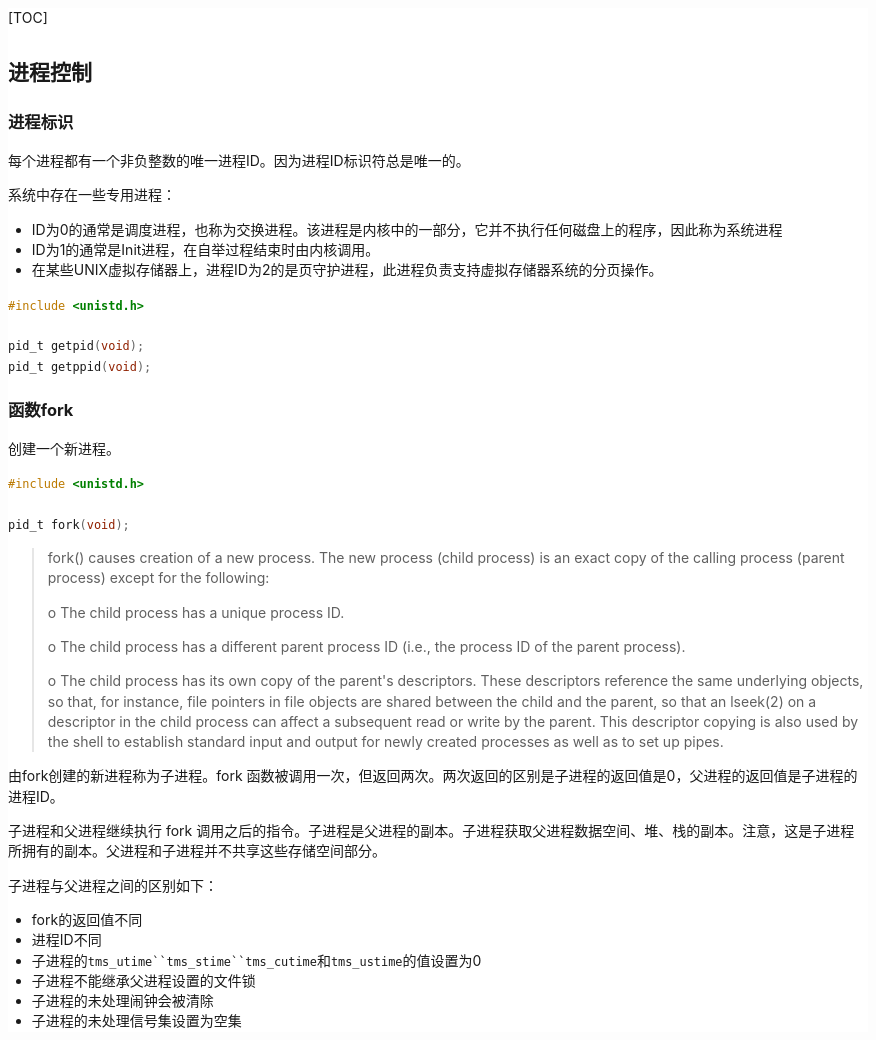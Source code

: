 [TOC]

## 进程控制

### 进程标识

每个进程都有一个非负整数的唯一进程ID。因为进程ID标识符总是唯一的。

系统中存在一些专用进程：

* ID为0的通常是调度进程，也称为交换进程。该进程是内核中的一部分，它并不执行任何磁盘上的程序，因此称为系统进程
* ID为1的通常是Init进程，在自举过程结束时由内核调用。
* 在某些UNIX虚拟存储器上，进程ID为2的是页守护进程，此进程负责支持虚拟存储器系统的分页操作。

```c
#include <unistd.h>

pid_t getpid(void);
pid_t getppid(void);
```

### 函数fork

创建一个新进程。

```c
#include <unistd.h>

pid_t fork(void);
```

> fork() causes creation of a new process.  The new process (child process) is an exact copy of the calling process (parent process) except for the following:
>
> o   The child process has a unique process ID.
>    
> o   The child process has a different parent process ID (i.e., the process ID of the parent process).
>    
> o   The child process has its own copy of the parent's descriptors.  These descriptors reference the same underlying objects, so that, for instance, file pointers in file objects are shared between the child and the parent, so that an lseek(2) on a descriptor in the child process can affect a subsequent read or write by the parent.  This descriptor copying is also used by the shell to establish standard input and output for newly created processes as well as to set up pipes.

由fork创建的新进程称为子进程。fork 函数被调用一次，但返回两次。两次返回的区别是子进程的返回值是0，父进程的返回值是子进程的进程ID。

子进程和父进程继续执行 fork 调用之后的指令。子进程是父进程的副本。子进程获取父进程数据空间、堆、栈的副本。注意，这是子进程所拥有的副本。父进程和子进程并不共享这些存储空间部分。

子进程与父进程之间的区别如下：

* fork的返回值不同
* 进程ID不同
* 子进程的`tms_utime``tms_stime``tms_cutime`和`tms_ustime`的值设置为0
* 子进程不能继承父进程设置的文件锁
* 子进程的未处理闹钟会被清除
* 子进程的未处理信号集设置为空集
